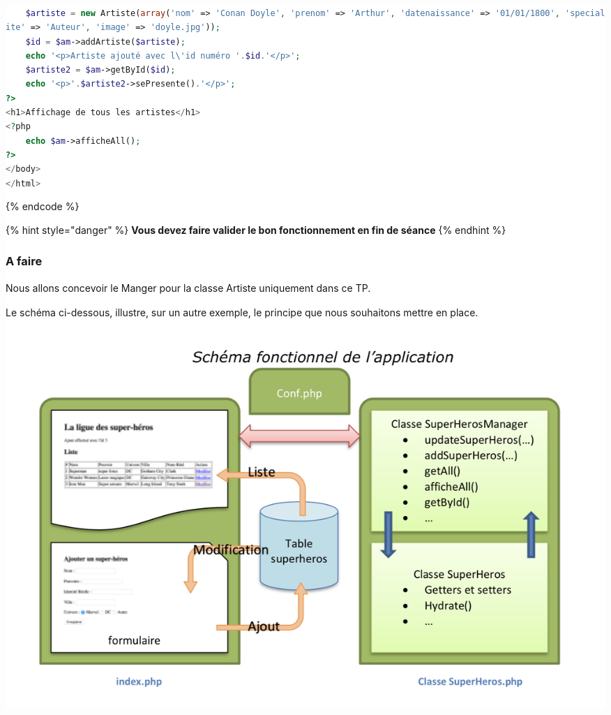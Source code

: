 ```php
    $artiste = new Artiste(array('nom' => 'Conan Doyle', 'prenom' => 'Arthur', 'datenaissance' => '01/01/1800', 'specialite' => 'Auteur', 'image' => 'doyle.jpg'));
    $id = $am->addArtiste($artiste);
    echo '<p>Artiste ajouté avec l\'id numéro '.$id.'</p>';
    $artiste2 = $am->getById($id);
    echo '<p>'.$artiste2->sePresente().'</p>';
?>
<h1>Affichage de tous les artistes</h1>
<?php
    echo $am->afficheAll();
?>
</body>
</html>

```
{% endcode %}

{% hint style="danger" %}
**Vous devez faire valider le bon fonctionnement en fin de séance**
{% endhint %}

### A faire

Nous allons concevoir le Manger pour la classe Artiste uniquement dans ce TP.

Le schéma ci-dessous, illustre, sur un autre exemple, le principe que nous souhaitons mettre en place.

![Principe de fonctionnement d&apos;un Manager](../.gitbook/assets/principe.png)

